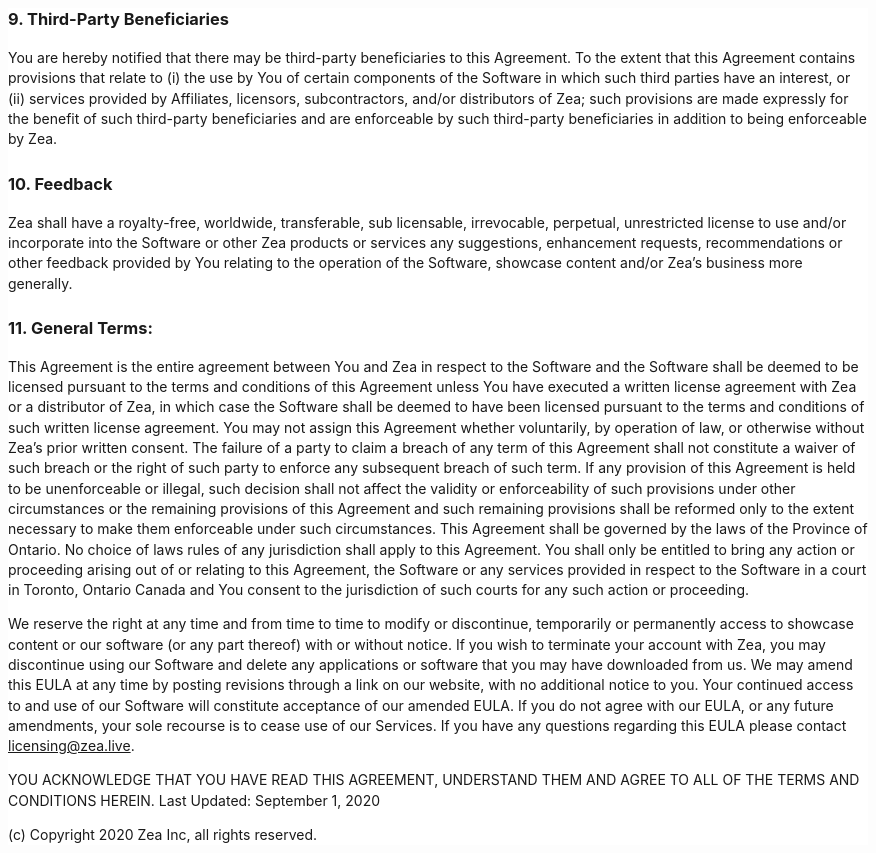 
### 9. Third-Party Beneficiaries

You are hereby notified that there may be third-party beneficiaries to this Agreement. To the extent that this Agreement contains provisions that relate to (i) the use by You of certain components of the Software in which such third parties have an interest, or (ii) services provided by Affiliates, licensors, subcontractors, and/or distributors of Zea; such provisions are made expressly for the benefit of such third-party beneficiaries and are enforceable by such third-party beneficiaries in addition to being enforceable by Zea.

### 10. Feedback

Zea shall have a royalty-free, worldwide, transferable, sub licensable, irrevocable, perpetual, unrestricted license to use and/or incorporate into the Software or other Zea products or services any suggestions, enhancement requests, recommendations or other feedback provided by You relating to the operation of the Software, showcase content and/or Zea’s business more generally.  

### 11. General Terms:
This Agreement is the entire agreement between You and Zea in respect to the Software and the Software shall be deemed to be licensed pursuant to the terms and conditions of this Agreement unless You have executed a written license agreement with Zea or a distributor of Zea, in which case the Software shall be deemed to have been licensed pursuant to the terms and conditions of such written license agreement. You may not assign this Agreement whether voluntarily, by operation of law, or otherwise without Zea’s prior written consent. The failure of a party to claim a breach of any term of this Agreement shall not constitute a waiver of such breach or the right of such party to enforce any subsequent breach of such term. If any provision of this Agreement is held to be unenforceable or illegal, such decision shall not affect the validity or enforceability of such provisions under other circumstances or the remaining provisions of this Agreement and such remaining provisions shall be reformed only to the extent necessary to make them enforceable under such circumstances.  This Agreement shall be governed by the laws of the Province of Ontario. No choice of laws rules of any jurisdiction shall apply to this Agreement.  You shall only be entitled to bring any action or proceeding arising out of or relating to this Agreement, the Software or any services provided in respect to the Software in a court in Toronto, Ontario Canada and You consent to the jurisdiction of such courts for any such action or proceeding. 

We reserve the right at any time and from time to time to modify or discontinue, temporarily or permanently access to showcase content or our software (or any part thereof) with or without notice. If you wish to terminate your account with Zea, you may discontinue using our Software and delete any applications or software that you may have downloaded from us. We may amend this EULA at any time by posting revisions through a link on our website, with no additional notice to you. Your continued access to and use of our Software will constitute acceptance of our amended EULA. If you do not agree with our EULA, or any future amendments, your sole recourse is to cease use of our Services. If you have any questions regarding this EULA please contact licensing@zea.live. 

YOU ACKNOWLEDGE THAT YOU HAVE READ THIS AGREEMENT, UNDERSTAND THEM AND AGREE TO ALL OF THE TERMS AND CONDITIONS HEREIN.
Last Updated:  September 1, 2020

(c) Copyright 2020 Zea Inc, all rights reserved.
